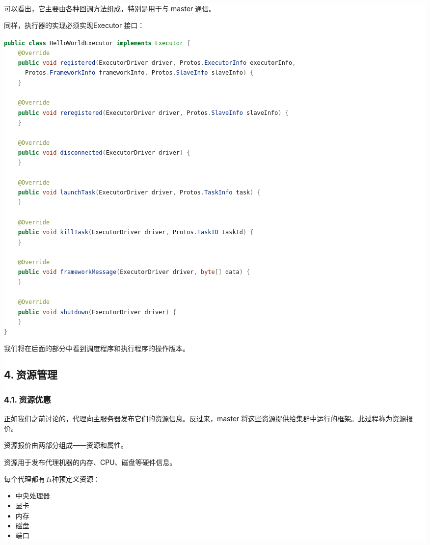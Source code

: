 可以看出，它主要由各种回调方法组成，特别是用于与 master 通信。

同样，执行器的实现必须实现Executor 接口：

```java
public class HelloWorldExecutor implements Executor {
    @Override
    public void registered(ExecutorDriver driver, Protos.ExecutorInfo executorInfo, 
      Protos.FrameworkInfo frameworkInfo, Protos.SlaveInfo slaveInfo) {
    }
  
    @Override
    public void reregistered(ExecutorDriver driver, Protos.SlaveInfo slaveInfo) {
    }
  
    @Override
    public void disconnected(ExecutorDriver driver) {
    }
  
    @Override
    public void launchTask(ExecutorDriver driver, Protos.TaskInfo task) {
    }
  
    @Override
    public void killTask(ExecutorDriver driver, Protos.TaskID taskId) {
    }
  
    @Override
    public void frameworkMessage(ExecutorDriver driver, byte[] data) {
    }
  
    @Override
    public void shutdown(ExecutorDriver driver) {
    }
}
```

我们将在后面的部分中看到调度程序和执行程序的操作版本。

## 4. 资源管理

### 4.1. 资源优惠

正如我们之前讨论的，代理向主服务器发布它们的资源信息。反过来，master 将这些资源提供给集群中运行的框架。此过程称为资源报价。

资源报价由两部分组成——资源和属性。

资源用于发布代理机器的内存、CPU、磁盘等硬件信息。

每个代理都有五种预定义资源：

-   中央处理器
-   显卡
-   内存
-   磁盘
-   端口
